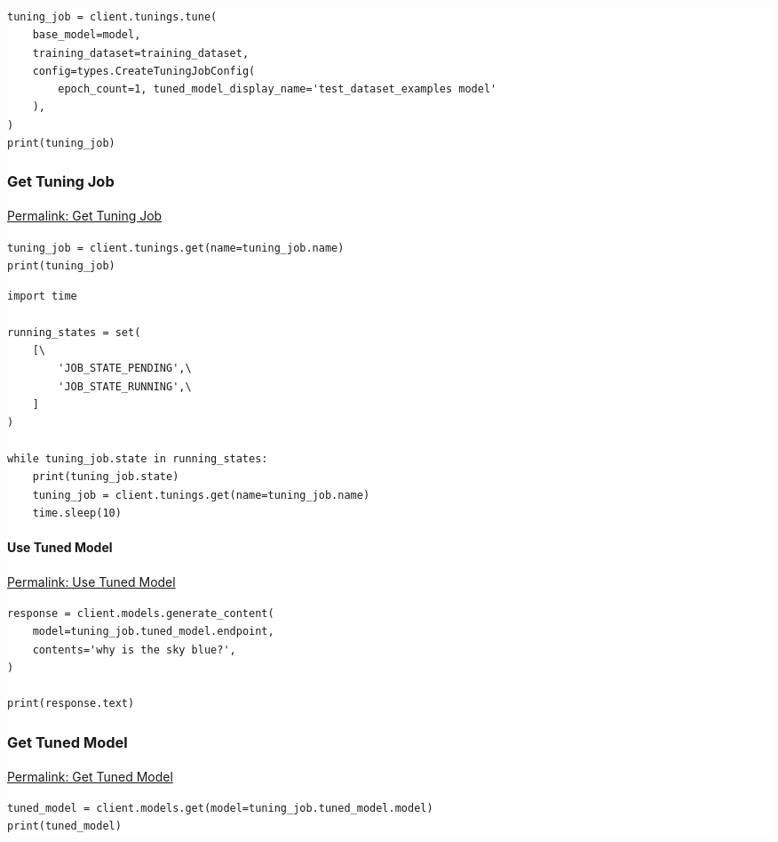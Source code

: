 ```
tuning_job = client.tunings.tune(
    base_model=model,
    training_dataset=training_dataset,
    config=types.CreateTuningJobConfig(
        epoch_count=1, tuned_model_display_name='test_dataset_examples model'
    ),
)
print(tuning_job)
```

### Get Tuning Job

[Permalink: Get Tuning Job](https://github.com/googleapis/python-genai#get-tuning-job)

```
tuning_job = client.tunings.get(name=tuning_job.name)
print(tuning_job)
```

```
import time

running_states = set(
    [\
        'JOB_STATE_PENDING',\
        'JOB_STATE_RUNNING',\
    ]
)

while tuning_job.state in running_states:
    print(tuning_job.state)
    tuning_job = client.tunings.get(name=tuning_job.name)
    time.sleep(10)
```

#### Use Tuned Model

[Permalink: Use Tuned Model](https://github.com/googleapis/python-genai#use-tuned-model)

```
response = client.models.generate_content(
    model=tuning_job.tuned_model.endpoint,
    contents='why is the sky blue?',
)

print(response.text)
```

### Get Tuned Model

[Permalink: Get Tuned Model](https://github.com/googleapis/python-genai#get-tuned-model)

```
tuned_model = client.models.get(model=tuning_job.tuned_model.model)
print(tuned_model)
```
